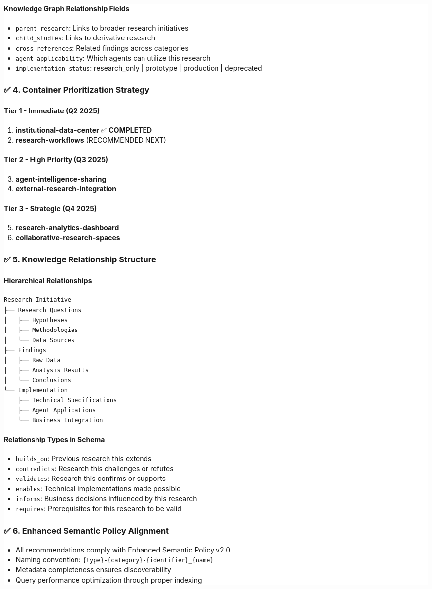 #### Knowledge Graph Relationship Fields
- `parent_research`: Links to broader research initiatives
- `child_studies`: Links to derivative research  
- `cross_references`: Related findings across categories
- `agent_applicability`: Which agents can utilize this research
- `implementation_status`: research_only | prototype | production | deprecated

### ✅ 4. Container Prioritization Strategy

#### Tier 1 - Immediate (Q2 2025)
1. **institutional-data-center** ✅ **COMPLETED**
2. **research-workflows** (RECOMMENDED NEXT)

#### Tier 2 - High Priority (Q3 2025)  
3. **agent-intelligence-sharing**
4. **external-research-integration**

#### Tier 3 - Strategic (Q4 2025)
5. **research-analytics-dashboard** 
6. **collaborative-research-spaces**

### ✅ 5. Knowledge Relationship Structure

#### Hierarchical Relationships
```
Research Initiative
├── Research Questions
│   ├── Hypotheses
│   ├── Methodologies
│   └── Data Sources
├── Findings
│   ├── Raw Data
│   ├── Analysis Results
│   └── Conclusions
└── Implementation
    ├── Technical Specifications
    ├── Agent Applications
    └── Business Integration
```

#### Relationship Types in Schema
- `builds_on`: Previous research this extends
- `contradicts`: Research this challenges or refutes
- `validates`: Research this confirms or supports
- `enables`: Technical implementations made possible
- `informs`: Business decisions influenced by this research
- `requires`: Prerequisites for this research to be valid

### ✅ 6. Enhanced Semantic Policy Alignment
- All recommendations comply with Enhanced Semantic Policy v2.0
- Naming convention: `{type}-{category}-{identifier}_{name}`
- Metadata completeness ensures discoverability
- Query performance optimization through proper indexing
